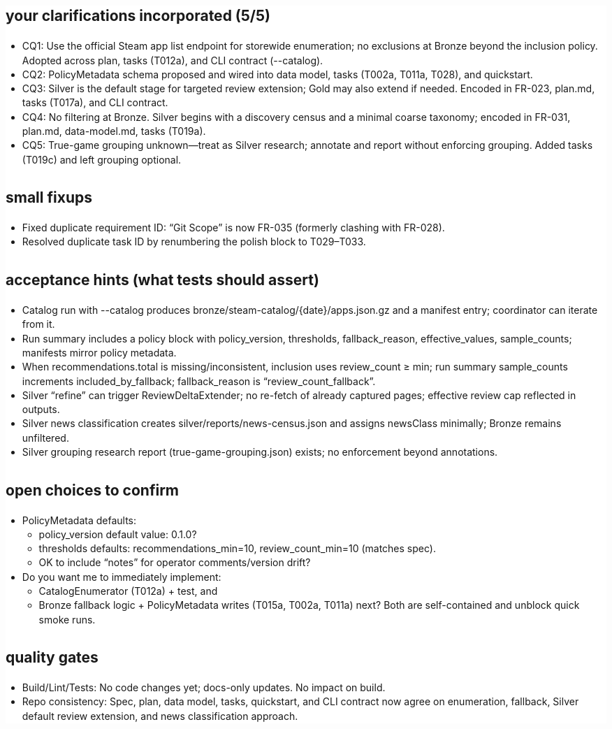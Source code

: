 ## your clarifications incorporated (5/5)

- CQ1: Use the official Steam app list endpoint for storewide enumeration; no exclusions at Bronze beyond the inclusion policy. Adopted across plan, tasks (T012a), and CLI contract (--catalog).
- CQ2: PolicyMetadata schema proposed and wired into data model, tasks (T002a, T011a, T028), and quickstart.
- CQ3: Silver is the default stage for targeted review extension; Gold may also extend if needed. Encoded in FR-023, plan.md, tasks (T017a), and CLI contract.
- CQ4: No filtering at Bronze. Silver begins with a discovery census and a minimal coarse taxonomy; encoded in FR-031, plan.md, data-model.md, tasks (T019a).
- CQ5: True-game grouping unknown—treat as Silver research; annotate and report without enforcing grouping. Added tasks (T019c) and left grouping optional.

## small fixups

- Fixed duplicate requirement ID: “Git Scope” is now FR-035 (formerly clashing with FR-028).
- Resolved duplicate task ID by renumbering the polish block to T029–T033.

## acceptance hints (what tests should assert)

- Catalog run with --catalog produces bronze/steam-catalog/{date}/apps.json.gz and a manifest entry; coordinator can iterate from it.
- Run summary includes a policy block with policy_version, thresholds, fallback_reason, effective_values, sample_counts; manifests mirror policy metadata.
- When recommendations.total is missing/inconsistent, inclusion uses review_count ≥ min; run summary sample_counts increments included_by_fallback; fallback_reason is “review_count_fallback”.
- Silver “refine” can trigger ReviewDeltaExtender; no re-fetch of already captured pages; effective review cap reflected in outputs.
- Silver news classification creates silver/reports/news-census.json and assigns newsClass minimally; Bronze remains unfiltered.
- Silver grouping research report (true-game-grouping.json) exists; no enforcement beyond annotations.

## open choices to confirm

- PolicyMetadata defaults:
  - policy_version default value: 0.1.0?
  - thresholds defaults: recommendations_min=10, review_count_min=10 (matches spec).
  - OK to include “notes” for operator comments/version drift?
- Do you want me to immediately implement:
  - CatalogEnumerator (T012a) + test, and
  - Bronze fallback logic + PolicyMetadata writes (T015a, T002a, T011a)
  next? Both are self-contained and unblock quick smoke runs.

## quality gates

- Build/Lint/Tests: No code changes yet; docs-only updates. No impact on build.
- Repo consistency: Spec, plan, data model, tasks, quickstart, and CLI contract now agree on enumeration, fallback, Silver default review extension, and news classification approach.
